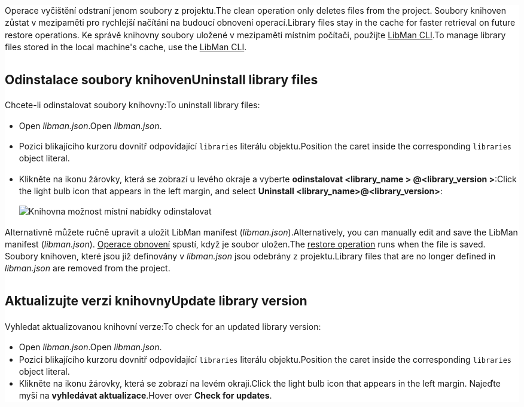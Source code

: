 <span data-ttu-id="c3727-225">Operace vyčištění odstraní jenom soubory z projektu.</span><span class="sxs-lookup"><span data-stu-id="c3727-225">The clean operation only deletes files from the project.</span></span> <span data-ttu-id="c3727-226">Soubory knihoven zůstat v mezipaměti pro rychlejší načítání na budoucí obnovení operací.</span><span class="sxs-lookup"><span data-stu-id="c3727-226">Library files stay in the cache for faster retrieval on future restore operations.</span></span> <span data-ttu-id="c3727-227">Ke správě knihovny soubory uložené v mezipaměti místním počítači, použijte [LibMan CLI](xref:client-side/libman/libman-cli).</span><span class="sxs-lookup"><span data-stu-id="c3727-227">To manage library files stored in the local machine's cache, use the [LibMan CLI](xref:client-side/libman/libman-cli).</span></span>

## <a name="uninstall-library-files"></a><span data-ttu-id="c3727-228">Odinstalace soubory knihoven</span><span class="sxs-lookup"><span data-stu-id="c3727-228">Uninstall library files</span></span>

<span data-ttu-id="c3727-229">Chcete-li odinstalovat soubory knihovny:</span><span class="sxs-lookup"><span data-stu-id="c3727-229">To uninstall library files:</span></span>

* <span data-ttu-id="c3727-230">Open *libman.json*.</span><span class="sxs-lookup"><span data-stu-id="c3727-230">Open *libman.json*.</span></span>
* <span data-ttu-id="c3727-231">Pozici blikajícího kurzoru dovnitř odpovídající `libraries` literálu objektu.</span><span class="sxs-lookup"><span data-stu-id="c3727-231">Position the caret inside the corresponding `libraries` object literal.</span></span>
* <span data-ttu-id="c3727-232">Klikněte na ikonu žárovky, která se zobrazí u levého okraje a vyberte **odinstalovat \<library_name > @\<library_version >**:</span><span class="sxs-lookup"><span data-stu-id="c3727-232">Click the light bulb icon that appears in the left margin, and select **Uninstall \<library_name>@\<library_version>**:</span></span>

  ![Knihovna možnost místní nabídky odinstalovat](_static/uninstall-menu-option.png)

<span data-ttu-id="c3727-234">Alternativně můžete ručně upravit a uložit LibMan manifest (*libman.json*).</span><span class="sxs-lookup"><span data-stu-id="c3727-234">Alternatively, you can manually edit and save the LibMan manifest (*libman.json*).</span></span> <span data-ttu-id="c3727-235">[Operace obnovení](#restore-library-files) spustí, když je soubor uložen.</span><span class="sxs-lookup"><span data-stu-id="c3727-235">The [restore operation](#restore-library-files) runs when the file is saved.</span></span> <span data-ttu-id="c3727-236">Soubory knihoven, které jsou již definovány v *libman.json* jsou odebrány z projektu.</span><span class="sxs-lookup"><span data-stu-id="c3727-236">Library files that are no longer defined in *libman.json* are removed from the project.</span></span>

## <a name="update-library-version"></a><span data-ttu-id="c3727-237">Aktualizujte verzi knihovny</span><span class="sxs-lookup"><span data-stu-id="c3727-237">Update library version</span></span>

<span data-ttu-id="c3727-238">Vyhledat aktualizovanou knihovní verze:</span><span class="sxs-lookup"><span data-stu-id="c3727-238">To check for an updated library version:</span></span>

* <span data-ttu-id="c3727-239">Open *libman.json*.</span><span class="sxs-lookup"><span data-stu-id="c3727-239">Open *libman.json*.</span></span>
* <span data-ttu-id="c3727-240">Pozici blikajícího kurzoru dovnitř odpovídající `libraries` literálu objektu.</span><span class="sxs-lookup"><span data-stu-id="c3727-240">Position the caret inside the corresponding `libraries` object literal.</span></span>
* <span data-ttu-id="c3727-241">Klikněte na ikonu žárovky, která se zobrazí na levém okraji.</span><span class="sxs-lookup"><span data-stu-id="c3727-241">Click the light bulb icon that appears in the left margin.</span></span> <span data-ttu-id="c3727-242">Najeďte myší na **vyhledávat aktualizace**.</span><span class="sxs-lookup"><span data-stu-id="c3727-242">Hover over **Check for updates**.</span></span>
